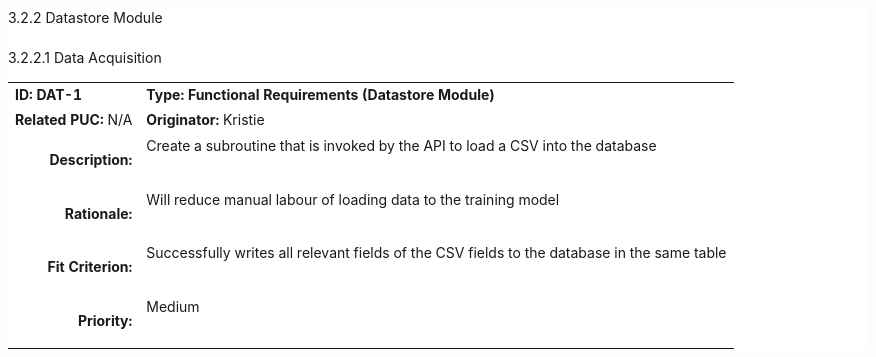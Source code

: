 

### 
3.2.2 Datastore Module


#### 
3.2.2.1 Data Acquisition


<table>
  <tr>
   <td><strong>ID: DAT-1</strong>
   </td>
   <td><strong>Type: Functional Requirements (Datastore Module)</strong>
   </td>
  </tr>
  <tr>
   <td><strong>Related PUC:</strong> N/A
   </td>
   <td><strong>Originator:</strong> Kristie
   </td>
  </tr>
  <tr>
   <td><p style="text-align: right">
<strong>Description:</strong></p>

   </td>
   <td>Create a subroutine that is invoked by the API to load a CSV into the database
   </td>
  </tr>
  <tr>
   <td><p style="text-align: right">
<strong>Rationale:</strong></p>

   </td>
   <td>Will reduce manual labour of loading data to the training model
   </td>
  </tr>
  <tr>
   <td><p style="text-align: right">
<strong>Fit Criterion:</strong></p>

   </td>
   <td>Successfully writes all relevant fields of the CSV fields to the database in the same table
   </td>
  </tr>
  <tr>
   <td><p style="text-align: right">
<strong>Priority:</strong></p>

   </td>
   <td>Medium
   </td>
  </tr>
</table>

